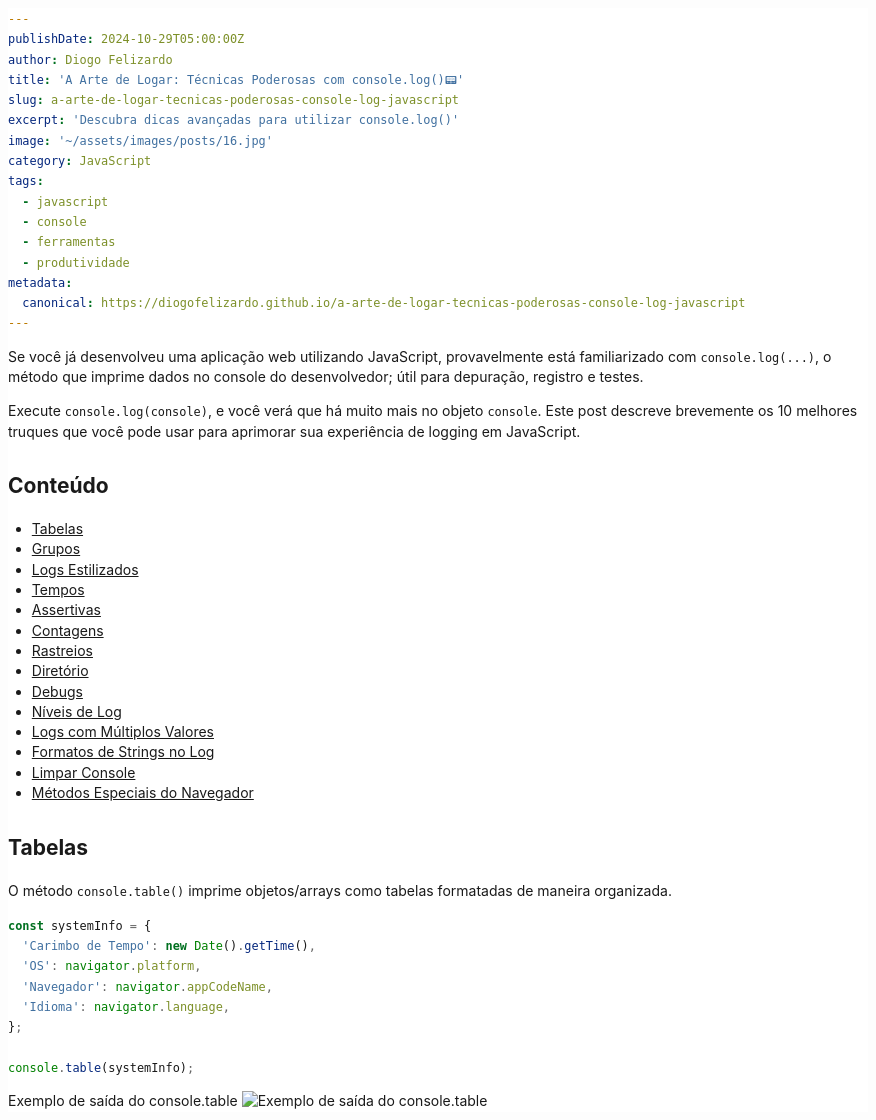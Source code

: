 ```yaml
---
publishDate: 2024-10-29T05:00:00Z
author: Diogo Felizardo
title: 'A Arte de Logar: Técnicas Poderosas com console.log()📟'
slug: a-arte-de-logar-tecnicas-poderosas-console-log-javascript
excerpt: 'Descubra dicas avançadas para utilizar console.log()'
image: '~/assets/images/posts/16.jpg'
category: JavaScript
tags:
  - javascript
  - console
  - ferramentas
  - produtividade
metadata:
  canonical: https://diogofelizardo.github.io/a-arte-de-logar-tecnicas-poderosas-console-log-javascript
---
```


Se você já desenvolveu uma aplicação web utilizando JavaScript, provavelmente está familiarizado com `console.log(...)`, o método que imprime dados no console do desenvolvedor; útil para depuração, registro e testes.

Execute `console.log(console)`, e você verá que há muito mais no objeto `console`.
Este post descreve brevemente os 10 melhores truques que você pode usar para aprimorar sua experiência de logging em JavaScript.

## Conteúdo
- [Tabelas](#tabelas)
- [Grupos](#grupos)
- [Logs Estilizados](#logs-estilizados)
- [Tempos](#tempos)
- [Assertivas](#assertivas)
- [Contagens](#contagens)
- [Rastreios](#rastreios)
- [Diretório](#diretório)
- [Debugs](#debugs)
- [Níveis de Log](#níveis-de-log)
- [Logs com Múltiplos Valores](#logs-com-múltiplos-valores)
- [Formatos de Strings no Log](#formatos-de-strings-no-log)
- [Limpar Console](#limpar-console)
- [Métodos Especiais do Navegador](#métodos-especiais-do-navegador)

## Tabelas
O método `console.table()` imprime objetos/arrays como tabelas formatadas de maneira organizada.

```javascript
const systemInfo = {
  'Carimbo de Tempo': new Date().getTime(),
  'OS': navigator.platform,
  'Navegador': navigator.appCodeName,
  'Idioma': navigator.language,
};

console.table(systemInfo);
```
Exemplo de saída do console.table
![Exemplo de saída do console.table](~/assets/images/posts/16/table.png)
